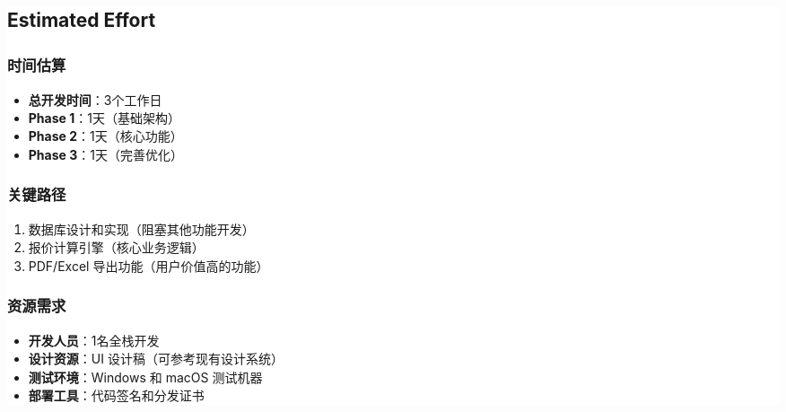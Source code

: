 ## Estimated Effort

### 时间估算
- **总开发时间**：3个工作日
- **Phase 1**：1天（基础架构）
- **Phase 2**：1天（核心功能）
- **Phase 3**：1天（完善优化）

### 关键路径
1. 数据库设计和实现（阻塞其他功能开发）
2. 报价计算引擎（核心业务逻辑）
3. PDF/Excel 导出功能（用户价值高的功能）

### 资源需求
- **开发人员**：1名全栈开发
- **设计资源**：UI 设计稿（可参考现有设计系统）
- **测试环境**：Windows 和 macOS 测试机器
- **部署工具**：代码签名和分发证书